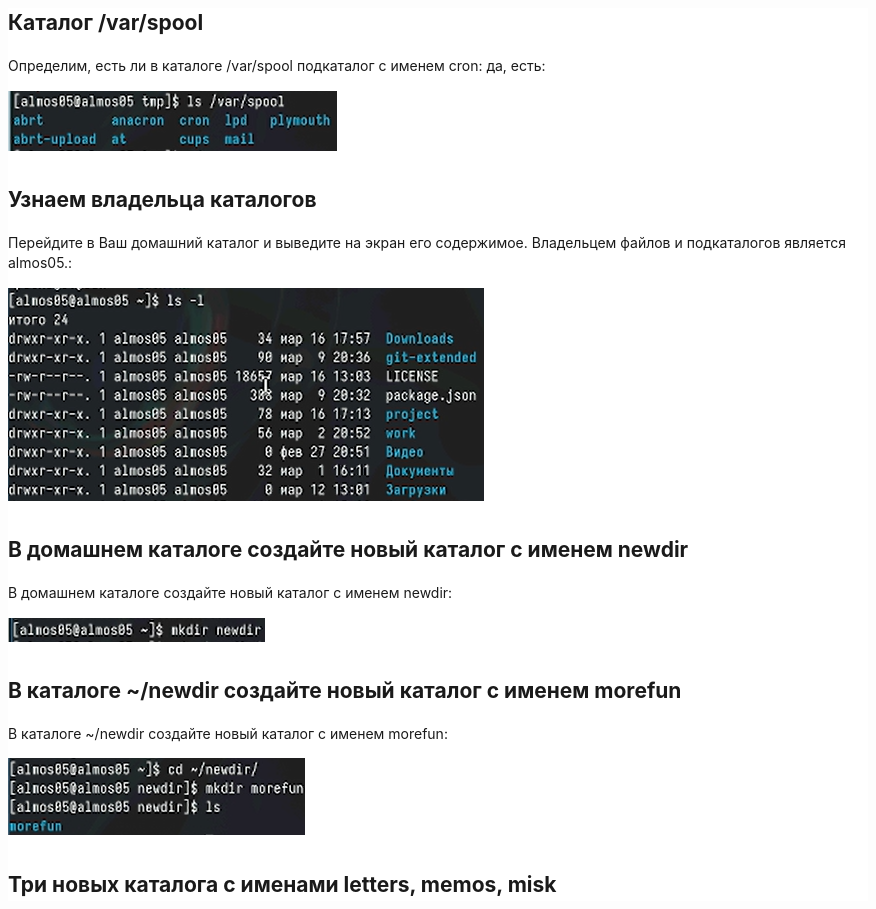 ## Каталог /var/spool

Определим, есть ли в каталоге /var/spool подкаталог с именем cron: да, есть:

![Каталог /var/spool](image/image-7.png)

## Узнаем владельца каталогов

Перейдите в Ваш домашний каталог и выведите на экран его содержимое. Владельцем файлов и подкаталогов является almos05.:

![Узнаем владельца каталогов](image/image-8.png)

## В домашнем каталоге создайте новый каталог с именем newdir


В домашнем каталоге создайте новый каталог с именем newdir:

![В домашнем каталоге создайте новый каталог с именем newdir](image/image-10.png)

## В каталоге ~/newdir создайте новый каталог с именем morefun

В каталоге ~/newdir создайте новый каталог с именем morefun:

![В каталоге ~/newdir создайте новый каталог с именем morefun](image/image-11.png)

## Три новых каталога с именами letters, memos, misk
